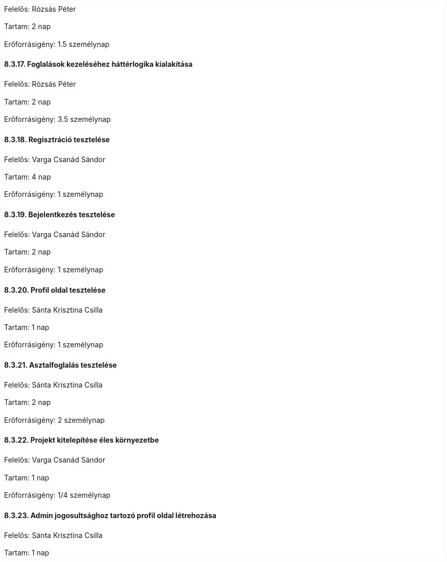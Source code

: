 Felelős: Rózsás Péter

Tartam:  2 nap

Erőforrásigény:  1.5 személynap

#### 8.3.17. Foglalások kezeléséhez háttérlogika kialakítása

Felelős: Rózsás Péter

Tartam:  2 nap

Erőforrásigény:  3.5 személynap

#### 8.3.18. Regisztráció tesztelése

Felelős: Varga Csanád Sándor

Tartam:  4 nap

Erőforrásigény:  1 személynap

#### 8.3.19. Bejelentkezés tesztelése

Felelős: Varga Csanád Sándor

Tartam:  2 nap

Erőforrásigény:  1 személynap

#### 8.3.20. Profil oldal tesztelése

Felelős: Sánta Krisztina Csilla

Tartam:  1 nap

Erőforrásigény:  1 személynap


#### 8.3.21.  Asztalfoglalás tesztelése

Felelős: Sánta Krisztina Csilla

Tartam:  2 nap

Erőforrásigény:  2 személynap

#### 8.3.22.  Projekt kitelepítése éles környezetbe

Felelős: Varga Csanád Sándor

Tartam: 1 nap

Erőforrásigény: 1/4 személynap

#### 8.3.23.  Admin jogosultsághoz tartozó profil oldal létrehozása

Felelős: Sánta Krisztina Csilla

Tartam: 1 nap
